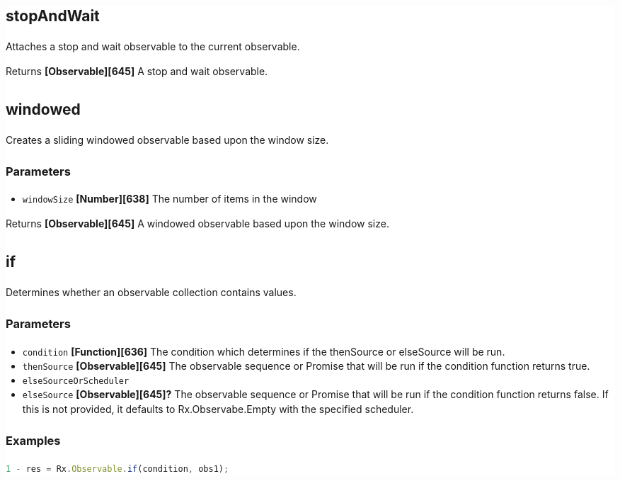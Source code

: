 ## stopAndWait

Attaches a stop and wait observable to the current observable.

Returns **[Observable][645]** A stop and wait observable.

## windowed

Creates a sliding windowed observable based upon the window size.

### Parameters

-   `windowSize` **[Number][638]** The number of items in the window

Returns **[Observable][645]** A windowed observable based upon the window size.

## if

Determines whether an observable collection contains values.

### Parameters

-   `condition` **[Function][636]** The condition which determines if the thenSource or elseSource will be run.
-   `thenSource` **[Observable][645]** The observable sequence or Promise that will be run if the condition function returns true.
-   `elseSourceOrScheduler`  
-   `elseSource` **[Observable][645]?** The observable sequence or Promise that will be run if the condition function returns false. If this is not provided, it defaults to Rx.Observabe.Empty with the specified scheduler.

### Examples

```javascript
1 - res = Rx.Observable.if(condition, obs1);
